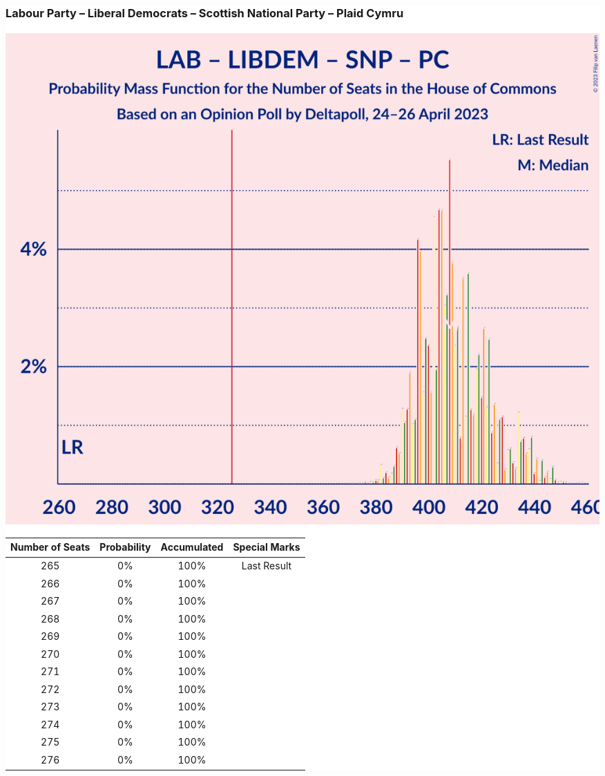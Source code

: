 ### Labour Party – Liberal Democrats – Scottish National Party – Plaid Cymru

![Graph with seats probability mass function not yet produced](2023-04-26-Deltapoll-coalitions-seats-pmf-lab–libdem–snp–pc.png "Seats Probability Mass Function")

| Number of Seats | Probability | Accumulated | Special Marks |
|:---------------:|:-----------:|:-----------:|:-------------:|
| 265 | 0% | 100% | Last Result |
| 266 | 0% | 100% |  |
| 267 | 0% | 100% |  |
| 268 | 0% | 100% |  |
| 269 | 0% | 100% |  |
| 270 | 0% | 100% |  |
| 271 | 0% | 100% |  |
| 272 | 0% | 100% |  |
| 273 | 0% | 100% |  |
| 274 | 0% | 100% |  |
| 275 | 0% | 100% |  |
| 276 | 0% | 100% |  |